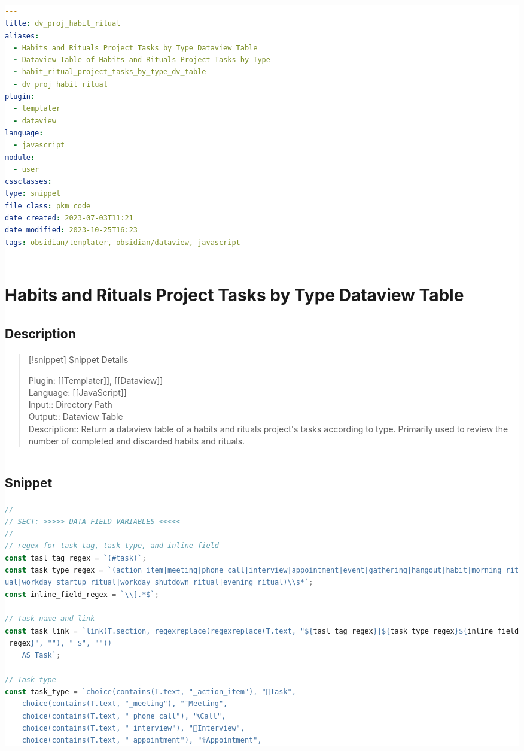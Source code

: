 ```yaml
---
title: dv_proj_habit_ritual
aliases:
  - Habits and Rituals Project Tasks by Type Dataview Table
  - Dataview Table of Habits and Rituals Project Tasks by Type
  - habit_ritual_project_tasks_by_type_dv_table
  - dv proj habit ritual
plugin:
  - templater
  - dataview
language:
  - javascript
module:
  - user
cssclasses:
type: snippet
file_class: pkm_code
date_created: 2023-07-03T11:21
date_modified: 2023-10-25T16:23
tags: obsidian/templater, obsidian/dataview, javascript
---
```

# Habits and Rituals Project Tasks by Type Dataview Table

## Description

> [!snippet] Snippet Details
>  
> Plugin: [[Templater]], [[Dataview]]  
> Language: [[JavaScript]]  
> Input:: Directory Path  
> Output:: Dataview Table  
> Description:: Return a dataview table of a habits and rituals project's tasks according to type. Primarily used to review the number of completed and discarded habits and rituals.

---

## Snippet



```javascript
//---------------------------------------------------------
// SECT: >>>>> DATA FIELD VARIABLES <<<<<
//---------------------------------------------------------
// regex for task tag, task type, and inline field
const tasl_tag_regex = `(#task)`;
const task_type_regex = `(action_item|meeting|phone_call|interview|appointment|event|gathering|hangout|habit|morning_ritual|workday_startup_ritual|workday_shutdown_ritual|evening_ritual)\\s*`;
const inline_field_regex = `\\[.*$`;

// Task name and link
const task_link = `link(T.section, regexreplace(regexreplace(T.text, "${tasl_tag_regex}|${task_type_regex}${inline_field_regex}", ""), "_$", "")) 
	AS Task`;

// Task type
const task_type = `choice(contains(T.text, "_action_item"), "🔨Task",
	choice(contains(T.text, "_meeting"), "🤝Meeting",
	choice(contains(T.text, "_phone_call"), "📞Call",
	choice(contains(T.text, "_interview"), "💼Interview",
	choice(contains(T.text, "_appointment"), "⚕️Appointment",
```